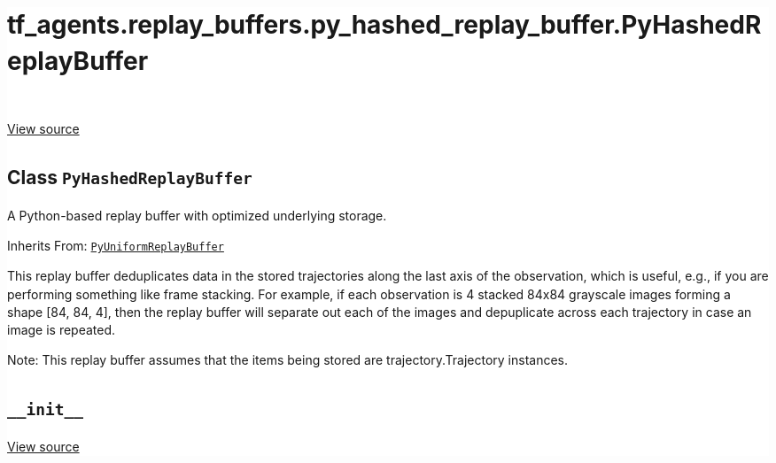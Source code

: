 <div itemscope itemtype="http://developers.google.com/ReferenceObject">
<meta itemprop="name" content="tf_agents.replay_buffers.py_hashed_replay_buffer.PyHashedReplayBuffer" />
<meta itemprop="path" content="Stable" />
<meta itemprop="property" content="capacity"/>
<meta itemprop="property" content="data_spec"/>
<meta itemprop="property" content="name"/>
<meta itemprop="property" content="name_scope"/>
<meta itemprop="property" content="size"/>
<meta itemprop="property" content="submodules"/>
<meta itemprop="property" content="trainable_variables"/>
<meta itemprop="property" content="variables"/>
<meta itemprop="property" content="__init__"/>
<meta itemprop="property" content="add_batch"/>
<meta itemprop="property" content="as_dataset"/>
<meta itemprop="property" content="clear"/>
<meta itemprop="property" content="gather_all"/>
<meta itemprop="property" content="get_next"/>
<meta itemprop="property" content="with_name_scope"/>
</div>

# tf_agents.replay_buffers.py_hashed_replay_buffer.PyHashedReplayBuffer

<table class="tfo-notebook-buttons tfo-api" align="left">
</table>

<a target="_blank" href="https://github.com/tensorflow/agents/tree/master/tf_agents/replay_buffers/py_hashed_replay_buffer.py">View
source</a>

## Class `PyHashedReplayBuffer`

A Python-based replay buffer with optimized underlying storage.

Inherits From: [`PyUniformReplayBuffer`](../../../tf_agents/replay_buffers/py_uniform_replay_buffer/PyUniformReplayBuffer.md)



This replay buffer deduplicates data in the stored trajectories along the
last axis of the observation, which is useful, e.g., if you are performing
something like frame stacking. For example, if each observation is 4 stacked
84x84 grayscale images forming a shape [84, 84, 4], then the replay buffer
will separate out each of the images and depuplicate across each trajectory
in case an image is repeated.

Note: This replay buffer assumes that the items being stored are
trajectory.Trajectory instances.

<h2 id="__init__"><code>__init__</code></h2>

<a target="_blank" href="https://github.com/tensorflow/agents/tree/master/tf_agents/replay_buffers/py_hashed_replay_buffer.py">View
source</a>
